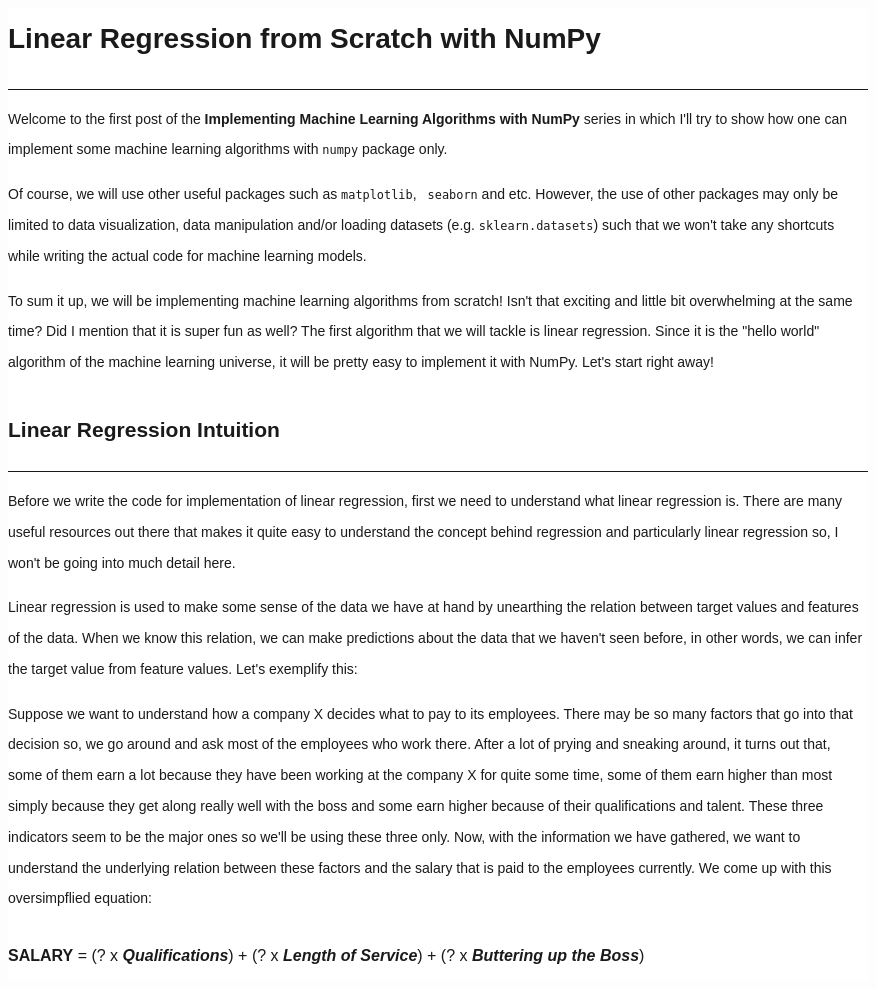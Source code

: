 
<span style="font-family:Helvetica ;font-size: 14px; line-height:2.2">

# Linear Regression from Scratch with NumPy
---

Welcome to the first post of the **Implementing Machine Learning Algorithms with NumPy** series in which I'll try to show how one can implement some machine learning algorithms with `numpy` package only. 

Of course, we will use other useful packages such as `matplotlib`, ` seaborn` and etc. However, the use of other packages may only be limited to data visualization, data manipulation and/or loading datasets (e.g. `sklearn.datasets`) such that we won't take any shortcuts while writing the actual code for machine learning models.

To sum it up, we will be implementing machine learning algorithms from scratch! Isn't that exciting and little bit overwhelming at the same time? Did I mention that it is super fun as well? The first algorithm that we will tackle is linear regression. Since it is the "hello world" algorithm of the machine learning universe, it will be pretty easy to implement it with NumPy. Let's start right away!

## Linear Regression Intuition
---


Before we write the code for implementation of linear regression, first we need to understand what linear regression is. There are many useful resources out there that makes it quite easy to understand the concept behind regression and particularly linear regression so, I won't be going into much detail here. 

Linear regression is used to make some sense of the data we have at hand by unearthing the relation between target values and features of the data. When we know this relation, we can make predictions about the data that we haven't seen before, in other words, we can infer the target value from feature values. Let's exemplify this: 

Suppose we want to understand how a company X decides what to pay to its employees. There may be so many factors that go into that decision so, we go around and ask most of the employees who work there. After a lot of prying and sneaking around, it turns out that, some of them earn a lot because they have been working at the company X for quite some time, some of them earn higher than most simply because they get along really well with the boss and some earn higher because of their qualifications and talent. These three indicators seem to be the major ones so we'll be using these three only. Now, with the information we have gathered, we want to understand the underlying relation between these factors and the salary that is paid to the employees currently. We come up with this oversimpflied equation:

</span>

<span style="font-family:Helvetica ;font-size: 16px; line-height:3.2">
    
**SALARY** = (? x _**Qualifications**_) + (? x **_Length of Service_**) + (? x _**Buttering up the Boss**_)
    
</span>

<span style="font-family:Helvetica ;font-size: 14px; line-height:2.2">
    